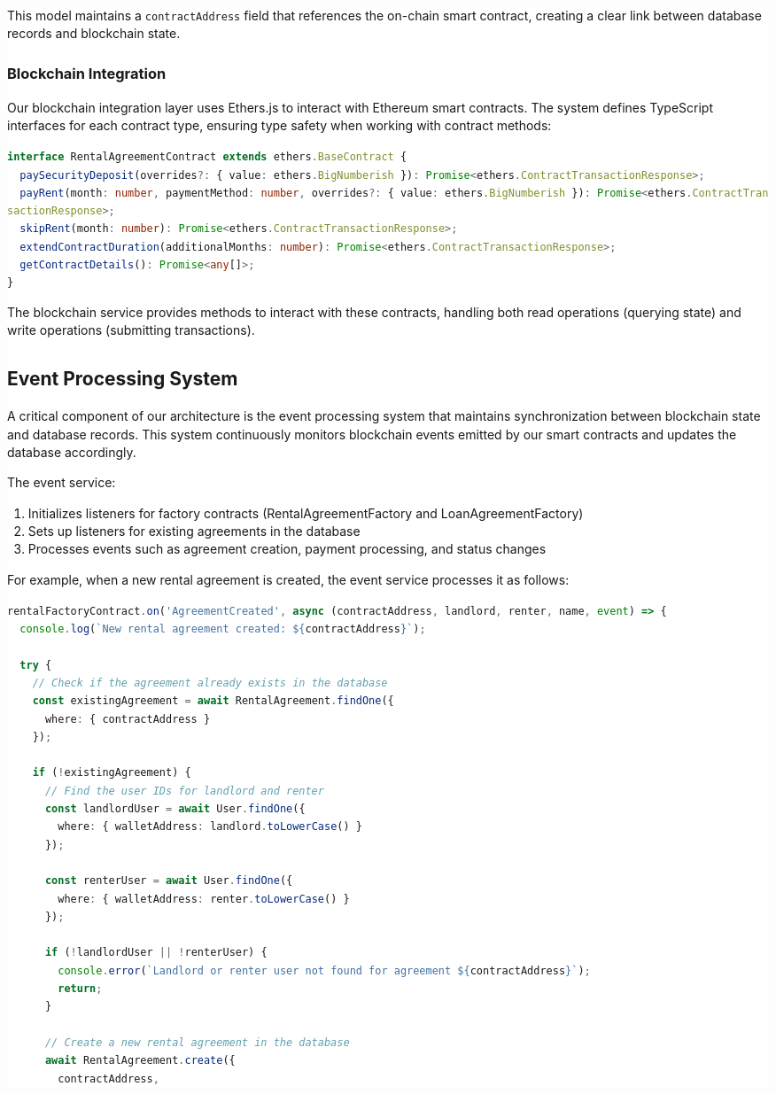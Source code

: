 This model maintains a `contractAddress` field that references the on-chain smart contract, creating a clear link between database records and blockchain state.

### Blockchain Integration

Our blockchain integration layer uses Ethers.js to interact with Ethereum smart contracts. The system defines TypeScript interfaces for each contract type, ensuring type safety when working with contract methods:

```typescript
interface RentalAgreementContract extends ethers.BaseContract {
  paySecurityDeposit(overrides?: { value: ethers.BigNumberish }): Promise<ethers.ContractTransactionResponse>;
  payRent(month: number, paymentMethod: number, overrides?: { value: ethers.BigNumberish }): Promise<ethers.ContractTransactionResponse>;
  skipRent(month: number): Promise<ethers.ContractTransactionResponse>;
  extendContractDuration(additionalMonths: number): Promise<ethers.ContractTransactionResponse>;
  getContractDetails(): Promise<any[]>;
}
```

The blockchain service provides methods to interact with these contracts, handling both read operations (querying state) and write operations (submitting transactions).

## Event Processing System

A critical component of our architecture is the event processing system that maintains synchronization between blockchain state and database records. This system continuously monitors blockchain events emitted by our smart contracts and updates the database accordingly.

The event service:

1. Initializes listeners for factory contracts (RentalAgreementFactory and LoanAgreementFactory)
2. Sets up listeners for existing agreements in the database
3. Processes events such as agreement creation, payment processing, and status changes

For example, when a new rental agreement is created, the event service processes it as follows:

```typescript
rentalFactoryContract.on('AgreementCreated', async (contractAddress, landlord, renter, name, event) => {
  console.log(`New rental agreement created: ${contractAddress}`);
  
  try {
    // Check if the agreement already exists in the database
    const existingAgreement = await RentalAgreement.findOne({
      where: { contractAddress }
    });
    
    if (!existingAgreement) {
      // Find the user IDs for landlord and renter
      const landlordUser = await User.findOne({
        where: { walletAddress: landlord.toLowerCase() }
      });
      
      const renterUser = await User.findOne({
        where: { walletAddress: renter.toLowerCase() }
      });
      
      if (!landlordUser || !renterUser) {
        console.error(`Landlord or renter user not found for agreement ${contractAddress}`);
        return;
      }
      
      // Create a new rental agreement in the database
      await RentalAgreement.create({
        contractAddress,
```